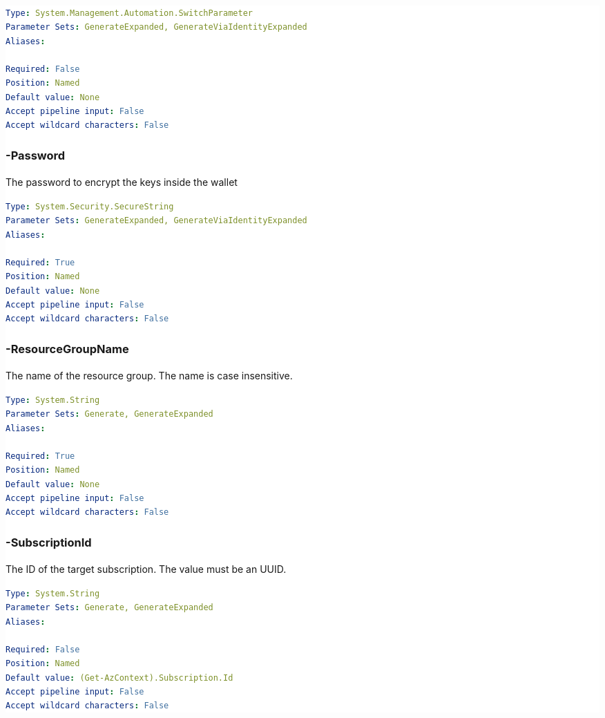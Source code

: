 ```yaml
Type: System.Management.Automation.SwitchParameter
Parameter Sets: GenerateExpanded, GenerateViaIdentityExpanded
Aliases:

Required: False
Position: Named
Default value: None
Accept pipeline input: False
Accept wildcard characters: False
```

### -Password
The password to encrypt the keys inside the wallet

```yaml
Type: System.Security.SecureString
Parameter Sets: GenerateExpanded, GenerateViaIdentityExpanded
Aliases:

Required: True
Position: Named
Default value: None
Accept pipeline input: False
Accept wildcard characters: False
```

### -ResourceGroupName
The name of the resource group.
The name is case insensitive.

```yaml
Type: System.String
Parameter Sets: Generate, GenerateExpanded
Aliases:

Required: True
Position: Named
Default value: None
Accept pipeline input: False
Accept wildcard characters: False
```

### -SubscriptionId
The ID of the target subscription.
The value must be an UUID.

```yaml
Type: System.String
Parameter Sets: Generate, GenerateExpanded
Aliases:

Required: False
Position: Named
Default value: (Get-AzContext).Subscription.Id
Accept pipeline input: False
Accept wildcard characters: False
```
